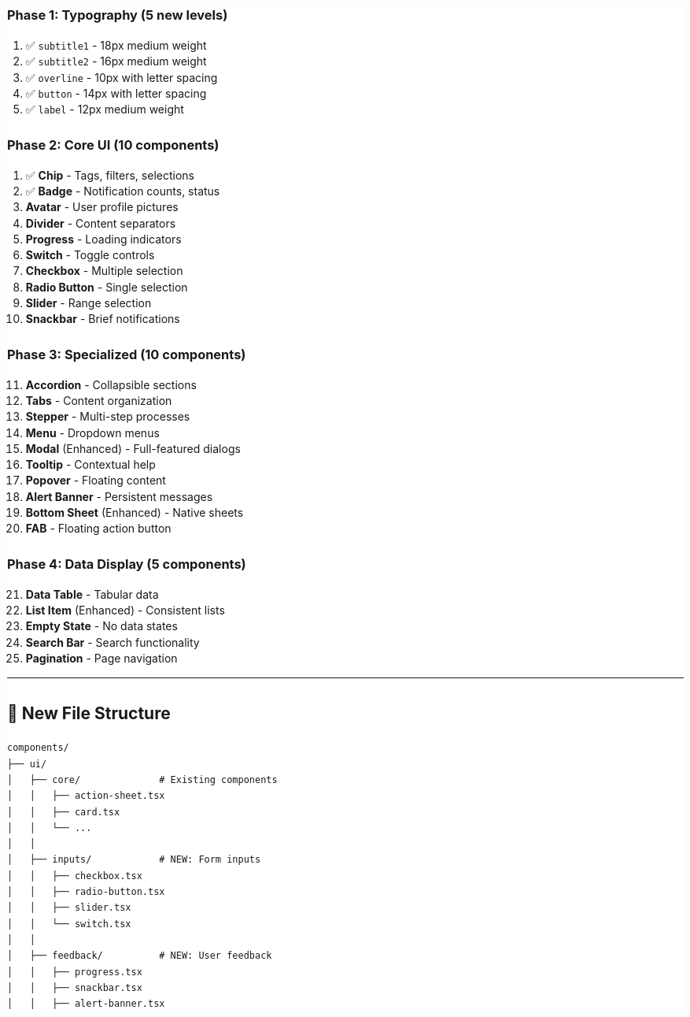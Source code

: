 ### Phase 1: Typography (5 new levels)

1. ✅ `subtitle1` - 18px medium weight
2. ✅ `subtitle2` - 16px medium weight
3. ✅ `overline` - 10px with letter spacing
4. ✅ `button` - 14px with letter spacing
5. ✅ `label` - 12px medium weight

### Phase 2: Core UI (10 components)

1. ✅ **Chip** - Tags, filters, selections
2. ✅ **Badge** - Notification counts, status
3. **Avatar** - User profile pictures
4. **Divider** - Content separators
5. **Progress** - Loading indicators
6. **Switch** - Toggle controls
7. **Checkbox** - Multiple selection
8. **Radio Button** - Single selection
9. **Slider** - Range selection
10. **Snackbar** - Brief notifications

### Phase 3: Specialized (10 components)

11. **Accordion** - Collapsible sections
12. **Tabs** - Content organization
13. **Stepper** - Multi-step processes
14. **Menu** - Dropdown menus
15. **Modal** (Enhanced) - Full-featured dialogs
16. **Tooltip** - Contextual help
17. **Popover** - Floating content
18. **Alert Banner** - Persistent messages
19. **Bottom Sheet** (Enhanced) - Native sheets
20. **FAB** - Floating action button

### Phase 4: Data Display (5 components)

21. **Data Table** - Tabular data
22. **List Item** (Enhanced) - Consistent lists
23. **Empty State** - No data states
24. **Search Bar** - Search functionality
25. **Pagination** - Page navigation

---

## 📁 New File Structure

```
components/
├── ui/
│   ├── core/              # Existing components
│   │   ├── action-sheet.tsx
│   │   ├── card.tsx
│   │   └── ...
│   │
│   ├── inputs/            # NEW: Form inputs
│   │   ├── checkbox.tsx
│   │   ├── radio-button.tsx
│   │   ├── slider.tsx
│   │   └── switch.tsx
│   │
│   ├── feedback/          # NEW: User feedback
│   │   ├── progress.tsx
│   │   ├── snackbar.tsx
│   │   ├── alert-banner.tsx
```
